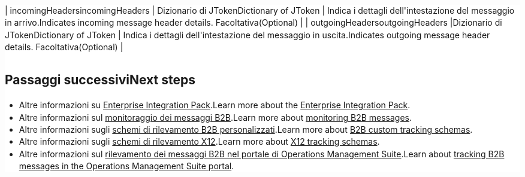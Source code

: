 | <span data-ttu-id="d30e3-251">incomingHeaders</span><span class="sxs-lookup"><span data-stu-id="d30e3-251">incomingHeaders</span></span> | <span data-ttu-id="d30e3-252">Dizionario di JToken</span><span class="sxs-lookup"><span data-stu-id="d30e3-252">Dictionary of JToken</span></span> | <span data-ttu-id="d30e3-253">Indica i dettagli dell'intestazione del messaggio in arrivo.</span><span class="sxs-lookup"><span data-stu-id="d30e3-253">Indicates incoming message header details.</span></span> <span data-ttu-id="d30e3-254">Facoltativa</span><span class="sxs-lookup"><span data-stu-id="d30e3-254">(Optional)</span></span> |
| <span data-ttu-id="d30e3-255">outgoingHeaders</span><span class="sxs-lookup"><span data-stu-id="d30e3-255">outgoingHeaders</span></span> |<span data-ttu-id="d30e3-256">Dizionario di JToken</span><span class="sxs-lookup"><span data-stu-id="d30e3-256">Dictionary of JToken</span></span> | <span data-ttu-id="d30e3-257">Indica i dettagli dell'intestazione del messaggio in uscita.</span><span class="sxs-lookup"><span data-stu-id="d30e3-257">Indicates outgoing message header details.</span></span> <span data-ttu-id="d30e3-258">Facoltativa</span><span class="sxs-lookup"><span data-stu-id="d30e3-258">(Optional)</span></span> |

## <a name="next-steps"></a><span data-ttu-id="d30e3-259">Passaggi successivi</span><span class="sxs-lookup"><span data-stu-id="d30e3-259">Next steps</span></span>
* <span data-ttu-id="d30e3-260">Altre informazioni su [Enterprise Integration Pack](../logic-apps/logic-apps-enterprise-integration-overview.md).</span><span class="sxs-lookup"><span data-stu-id="d30e3-260">Learn more about the [Enterprise Integration Pack](../logic-apps/logic-apps-enterprise-integration-overview.md).</span></span>    
* <span data-ttu-id="d30e3-261">Altre informazioni sul [monitoraggio dei messaggi B2B](logic-apps-monitor-b2b-message.md).</span><span class="sxs-lookup"><span data-stu-id="d30e3-261">Learn more about [monitoring B2B messages](logic-apps-monitor-b2b-message.md).</span></span>   
* <span data-ttu-id="d30e3-262">Altre informazioni sugli [schemi di rilevamento B2B personalizzati](logic-apps-track-integration-account-custom-tracking-schema.md).</span><span class="sxs-lookup"><span data-stu-id="d30e3-262">Learn more about [B2B custom tracking schemas](logic-apps-track-integration-account-custom-tracking-schema.md).</span></span>   
* <span data-ttu-id="d30e3-263">Altre informazioni sugli [schemi di rilevamento X12](logic-apps-track-integration-account-x12-tracking-schema.md).</span><span class="sxs-lookup"><span data-stu-id="d30e3-263">Learn more about [X12 tracking schemas](logic-apps-track-integration-account-x12-tracking-schema.md).</span></span>   
* <span data-ttu-id="d30e3-264">Altre informazioni sul [rilevamento dei messaggi B2B nel portale di Operations Management Suite](../logic-apps/logic-apps-track-b2b-messages-omsportal.md).</span><span class="sxs-lookup"><span data-stu-id="d30e3-264">Learn about [tracking B2B messages in the Operations Management Suite portal](../logic-apps/logic-apps-track-b2b-messages-omsportal.md).</span></span>
